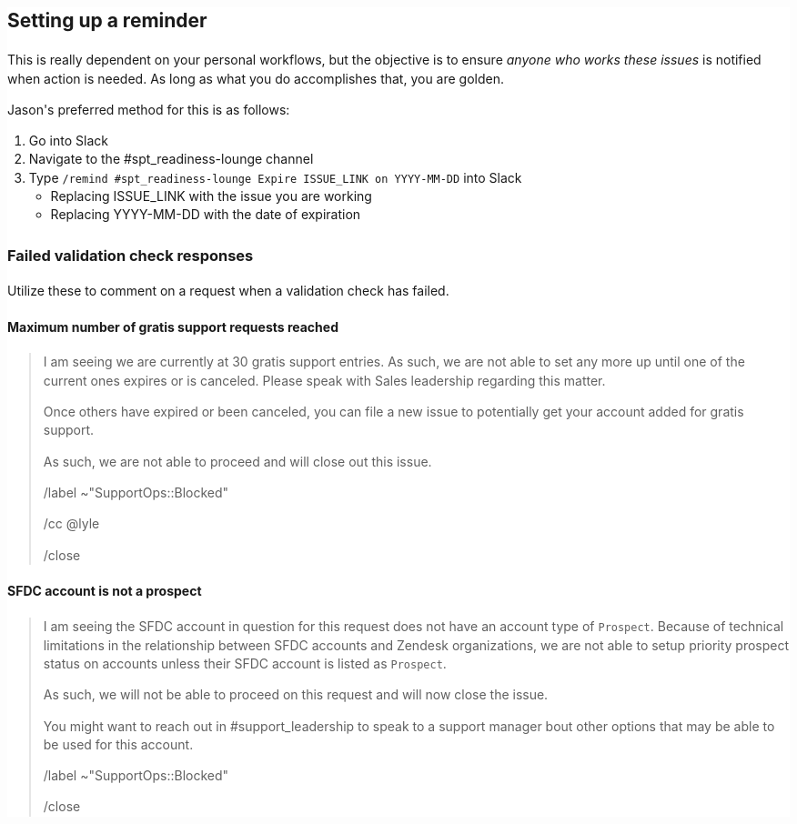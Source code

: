## Setting up a reminder

This is really dependent on your personal workflows, but the objective is to
ensure *anyone who works these issues* is notified when action is needed. As
long as what you do accomplishes that, you are golden.

Jason's preferred method for this is as follows:

1. Go into Slack
1. Navigate to the #spt_readiness-lounge channel
1. Type `/remind #spt_readiness-lounge Expire ISSUE_LINK on YYYY-MM-DD` into
   Slack
   - Replacing ISSUE_LINK with the issue you are working
   - Replacing YYYY-MM-DD with the date of expiration

### Failed validation check responses

Utilize these to comment on a request when a validation check has failed.

#### Maximum number of gratis support requests reached

> I am seeing we are currently at 30 gratis support entries. As such, we are not
> able to set any more up until one of the current ones expires or is canceled.
> Please speak with Sales leadership regarding this matter.
>
> Once others have expired or been canceled, you can file a new issue to
> potentially get your account added for gratis support.
>
> As such, we are not able to proceed and will close out this issue.
>
> /label ~"SupportOps::Blocked"
>
> /cc @lyle
>
> /close

#### SFDC account is not a prospect

> I am seeing the SFDC account in question for this request does not have an
> account type of `Prospect`. Because of technical limitations in the
> relationship between SFDC accounts and Zendesk organizations, we are not
> able to setup priority prospect status on accounts unless their SFDC account
> is listed as `Prospect`.
>
> As such, we will not be able to proceed on this request and will now close
> the issue.
>
> You might want to reach out in #support_leadership to speak to a support manager
> bout other options that may be able to be used for this account.
>
> /label ~"SupportOps::Blocked"
>
> /close
